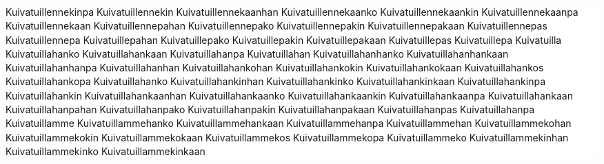 Kuivatuillennekinpa
Kuivatuillennekin
Kuivatuillennekaanhan
Kuivatuillennekaanko
Kuivatuillennekaankin
Kuivatuillennekaanpa
Kuivatuillennekaan
Kuivatuillennepahan
Kuivatuillennepako
Kuivatuillennepakin
Kuivatuillennepakaan
Kuivatuillennepas
Kuivatuillennepa
Kuivatuillepahan
Kuivatuillepako
Kuivatuillepakin
Kuivatuillepakaan
Kuivatuillepas
Kuivatuillepa
Kuivatuilla
Kuivatuillahanko
Kuivatuillahankaan
Kuivatuillahanpa
Kuivatuillahan
Kuivatuillahanhanko
Kuivatuillahanhankaan
Kuivatuillahanhanpa
Kuivatuillahanhan
Kuivatuillahankohan
Kuivatuillahankokin
Kuivatuillahankokaan
Kuivatuillahankos
Kuivatuillahankopa
Kuivatuillahanko
Kuivatuillahankinhan
Kuivatuillahankinko
Kuivatuillahankinkaan
Kuivatuillahankinpa
Kuivatuillahankin
Kuivatuillahankaanhan
Kuivatuillahankaanko
Kuivatuillahankaankin
Kuivatuillahankaanpa
Kuivatuillahankaan
Kuivatuillahanpahan
Kuivatuillahanpako
Kuivatuillahanpakin
Kuivatuillahanpakaan
Kuivatuillahanpas
Kuivatuillahanpa
Kuivatuillamme
Kuivatuillammehanko
Kuivatuillammehankaan
Kuivatuillammehanpa
Kuivatuillammehan
Kuivatuillammekohan
Kuivatuillammekokin
Kuivatuillammekokaan
Kuivatuillammekos
Kuivatuillammekopa
Kuivatuillammeko
Kuivatuillammekinhan
Kuivatuillammekinko
Kuivatuillammekinkaan